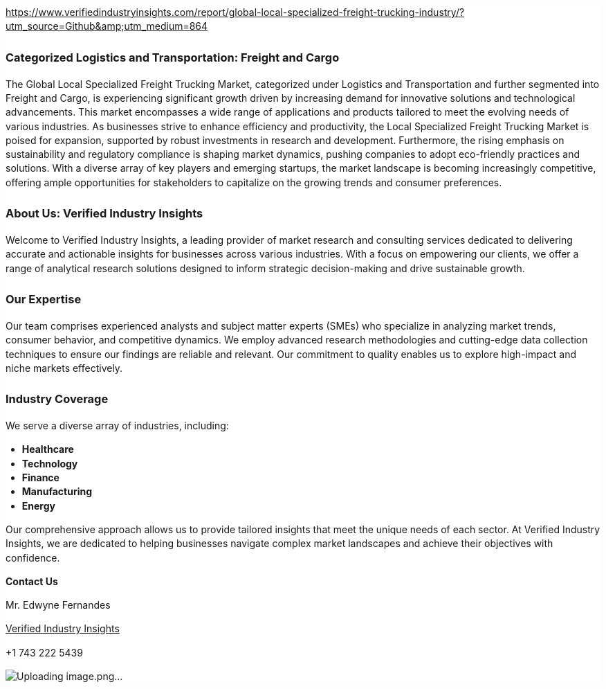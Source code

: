 </strong><a href="https://www.verifiedindustryinsights.com/report/global-local-specialized-freight-trucking-industry/?utm_source=Github&amp;utm_medium=864">https://www.verifiedindustryinsights.com/report/global-local-specialized-freight-trucking-industry/?utm_source=Github&amp;utm_medium=864</a>&nbsp;</p><h3>Categorized Logistics and Transportation: Freight and Cargo </h3><p>The Global Local Specialized Freight Trucking Market, categorized under Logistics and Transportation and further segmented into Freight and Cargo, is experiencing significant growth driven by increasing demand for innovative solutions and technological advancements. This market encompasses a wide range of applications and products tailored to meet the evolving needs of various industries. As businesses strive to enhance efficiency and productivity, the Local Specialized Freight Trucking Market is poised for expansion, supported by robust investments in research and development. Furthermore, the rising emphasis on sustainability and regulatory compliance is shaping market dynamics, pushing companies to adopt eco-friendly practices and solutions. With a diverse array of key players and emerging startups, the market landscape is becoming increasingly competitive, offering ample opportunities for stakeholders to capitalize on the growing trends and consumer preferences.</p><h3>About Us: Verified Industry Insights</h3><p>Welcome to Verified Industry Insights, a leading provider of market research and consulting services dedicated to delivering accurate and actionable insights for businesses across various industries. With a focus on empowering our clients, we offer a range of analytical research solutions designed to inform strategic decision-making and drive sustainable growth.</p><h3>Our Expertise</h3><p>Our team comprises experienced analysts and subject matter experts (SMEs) who specialize in analyzing market trends, consumer behavior, and competitive dynamics. We employ advanced research methodologies and cutting-edge data collection techniques to ensure our findings are reliable and relevant. Our commitment to quality enables us to explore high-impact and niche markets effectively.</p><h3>Industry Coverage</h3><p>We serve a diverse array of industries, including:</p><ul><li><strong>Healthcare</strong></li><li><strong>Technology</strong></li><li><strong>Finance</strong></li><li><strong>Manufacturing</strong></li><li><strong>Energy</strong></li></ul><p>Our comprehensive approach allows us to provide tailored insights that meet the unique needs of each sector. At Verified Industry Insights, we are dedicated to helping businesses navigate complex market landscapes and achieve their objectives with confidence.</p><p><strong>Contact Us</strong></p><p>Mr. Edwyne Fernandes</p><p><a href="https://www.verifiedindustryinsights.com/">Verified Industry Insights</a></p><p>+1 743 222 5439</p>
![Uploading image.png…]()
